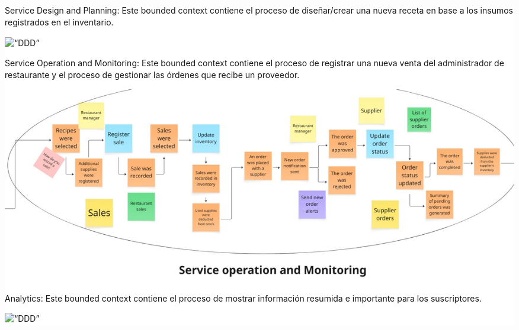 Service Design and Planning: Este bounded context contiene el proceso de diseñar/crear una nueva receta en base a los insumos registrados en el inventario.

<img src="assets/images/cap4/event_storming/event_storming_5.jpg" alt=“DDD” height="400px">

Service Operation and Monitoring: Este bounded context contiene el proceso de registrar una nueva venta del administrador de restaurante y el proceso de gestionar las órdenes que recibe un proveedor.

![Service Operation and Monitoring](assets/images/cap4/event_storming/event_storming_6.jpg "Service Operation and Monitoring")

Analytics: Este bounded context contiene el proceso de mostrar información resumida e importante para los suscriptores.

<img src="assets/images/cap4/event_storming/event_storming_7.jpg" alt=“DDD” height="500px">
